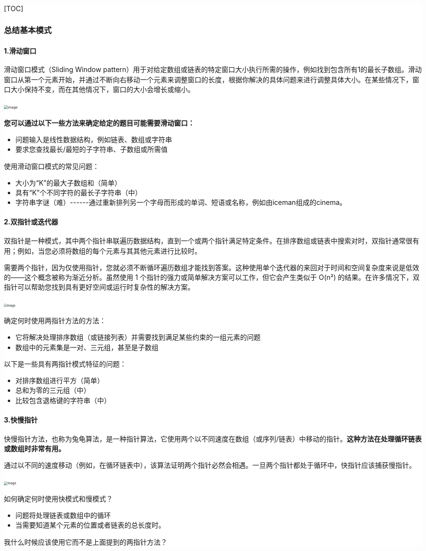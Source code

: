 [TOC]

### 总结基本模式

#### **1.滑动窗口**

滑动窗口模式（Sliding Window pattern）用于对给定数组或链表的特定窗口大小执行所需的操作，例如找到包含所有1的最长子数组。滑动窗口从第一个元素开始，并通过不断向右移动一个元素来调整窗口的长度，根据你解决的具体问题来进行调整具体大小。在某些情况下，窗口大小保持不变，而在其他情况下，窗口的大小会增长或缩小。

<img src="https://hackernoon.imgix.net/images/G9YRlqC9joZNTWsi1ul7tRkO6tv1-8i6d3wi0.jpg?w=1200&q=75&auto=format" alt="image" style="zoom:50%;">

**您可以通过以下一些方法来确定给定的题目可能需要滑动窗口：**

- 问题输入是线性数据结构，例如链表、数组或字符串
- 要求您查找最长/最短的子字符串、子数组或所需值

使用滑动窗口模式的常见问题：

- 大小为“K”的最大子数组和（简单）
- 具有“K”个不同字符的最长子字符串（中）
- 字符串字谜（难）------通过重新排列另一个字母而形成的单词、短语或名称，例如由iceman组成的cinema。

#### **2.双指针或迭代器**

双指针是一种模式，其中两个指针串联遍历数据结构，直到一个或两个指针满足特定条件。在排序数组或链表中搜索对时，双指针通常很有用；例如，当您必须将数组的每个元素与其其他元素进行比较时。

需要两个指针，因为仅使用指针，您就必须不断循环遍历数组才能找到答案。这种使用单个迭代器的来回对于时间和空间复杂度来说是低效的——这个概念被称为渐近分析。虽然使用 1 个指针的强力或简单解决方案可以工作，但它会产生类似于 O(n²) 的结果。在许多情况下，双指针可以帮助您找到具有更好空间或运行时复杂性的解决方案。

<img src="https://hackernoon.imgix.net/images/G9YRlqC9joZNTWsi1ul7tRkO6tv1-x4da3w5y.jpg?w=1200&q=75&auto=format" alt="image" style="zoom:42%;" />



确定何时使用两指针方法的方法：

- 它将解决处理排序数组（或链接列表）并需要找到满足某些约束的一组元素的问题
- 数组中的元素集是一对、三元组，甚至是子数组

以下是一些具有两指针模式特征的问题：

- 对排序数组进行平方（简单）
- 总和为零的三元组（中）
- 比较包含退格键的字符串（中）

#### **3.快慢指针** 

快慢指针方法，也称为兔龟算法，是一种指针算法，它使用两个以不同速度在数组（或序列/链表）中移动的指针。**这种方法在处理循环链表或数组时非常有用。**

通过以不同的速度移动（例如，在循环链表中），该算法证明两个指针必然会相遇。一旦两个指针都处于循环中，快指针应该捕获慢指针。

<img src="https://hackernoon.imgix.net/images/G9YRlqC9joZNTWsi1ul7tRkO6tv1-suft3wtu.jpg?w=1200&q=75&auto=format" alt="image" style="zoom:45%;" />

如何确定何时使用快模式和慢模式？

- 问题将处理链表或数组中的循环
- 当需要知道某个元素的位置或者链表的总长度时。

我什么时候应该使用它而不是上面提到的两指针方法？
